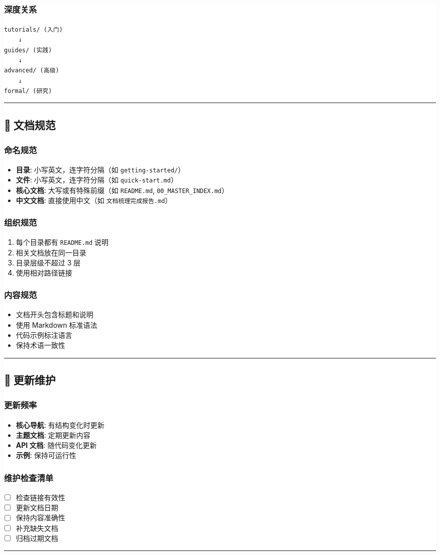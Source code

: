 ### 深度关系

```text
tutorials/ (入门)
    ↓
guides/ (实践)
    ↓
advanced/ (高级)
    ↓
formal/ (研究)
```

---

## 📝 文档规范

### 命名规范

- **目录**: 小写英文，连字符分隔（如 `getting-started/`）
- **文件**: 小写英文，连字符分隔（如 `quick-start.md`）
- **核心文档**: 大写或有特殊前缀（如 `README.md`, `00_MASTER_INDEX.md`）
- **中文文档**: 直接使用中文（如 `文档梳理完成报告.md`）

### 组织规范

1. 每个目录都有 `README.md` 说明
2. 相关文档放在同一目录
3. 目录层级不超过 3 层
4. 使用相对路径链接

### 内容规范

- 文档开头包含标题和说明
- 使用 Markdown 标准语法
- 代码示例标注语言
- 保持术语一致性

---

## 🔄 更新维护

### 更新频率

- **核心导航**: 有结构变化时更新
- **主题文档**: 定期更新内容
- **API 文档**: 随代码变化更新
- **示例**: 保持可运行性

### 维护检查清单

- [ ] 检查链接有效性
- [ ] 更新文档日期
- [ ] 保持内容准确性
- [ ] 补充缺失文档
- [ ] 归档过期文档

---